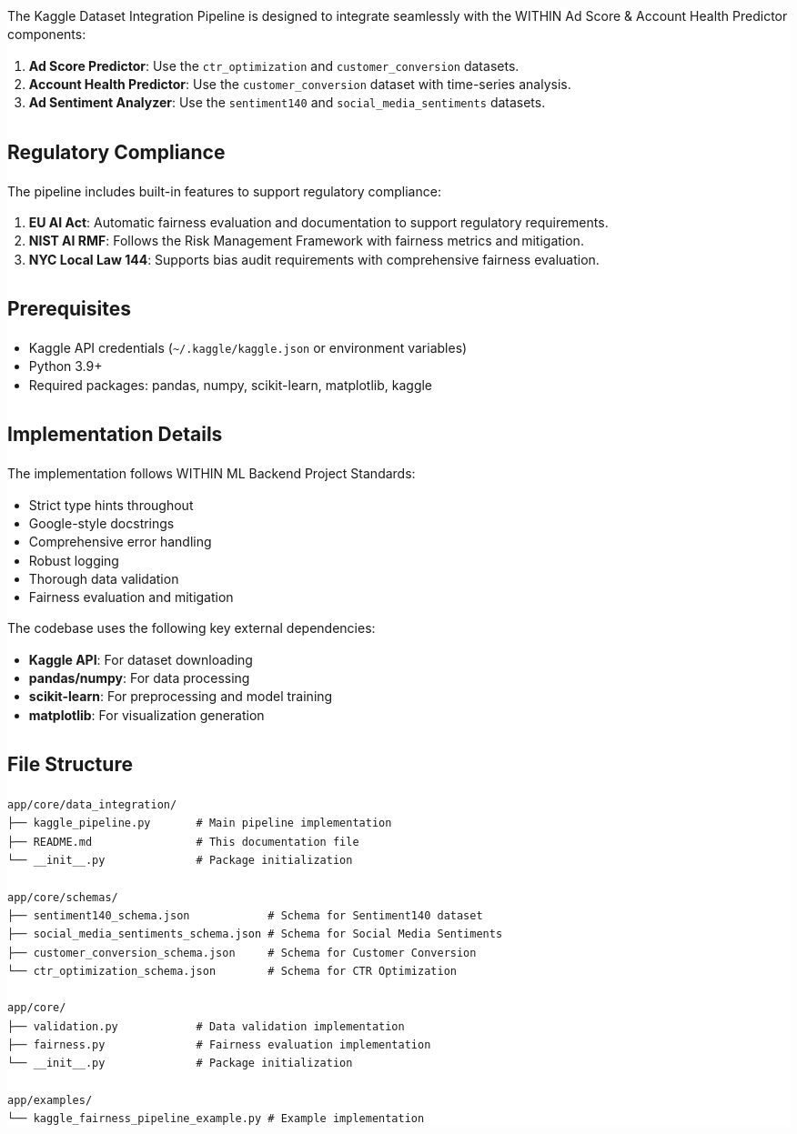 The Kaggle Dataset Integration Pipeline is designed to integrate seamlessly with the WITHIN Ad Score & Account Health Predictor components:

1. **Ad Score Predictor**: Use the `ctr_optimization` and `customer_conversion` datasets.
2. **Account Health Predictor**: Use the `customer_conversion` dataset with time-series analysis.
3. **Ad Sentiment Analyzer**: Use the `sentiment140` and `social_media_sentiments` datasets.

## Regulatory Compliance

The pipeline includes built-in features to support regulatory compliance:

1. **EU AI Act**: Automatic fairness evaluation and documentation to support regulatory requirements.
2. **NIST AI RMF**: Follows the Risk Management Framework with fairness metrics and mitigation.
3. **NYC Local Law 144**: Supports bias audit requirements with comprehensive fairness evaluation.

## Prerequisites

- Kaggle API credentials (`~/.kaggle/kaggle.json` or environment variables)
- Python 3.9+
- Required packages: pandas, numpy, scikit-learn, matplotlib, kaggle

## Implementation Details

The implementation follows WITHIN ML Backend Project Standards:

- Strict type hints throughout
- Google-style docstrings
- Comprehensive error handling
- Robust logging
- Thorough data validation
- Fairness evaluation and mitigation

The codebase uses the following key external dependencies:

- **Kaggle API**: For dataset downloading
- **pandas/numpy**: For data processing
- **scikit-learn**: For preprocessing and model training
- **matplotlib**: For visualization generation

## File Structure

```
app/core/data_integration/
├── kaggle_pipeline.py       # Main pipeline implementation
├── README.md                # This documentation file
└── __init__.py              # Package initialization

app/core/schemas/
├── sentiment140_schema.json            # Schema for Sentiment140 dataset
├── social_media_sentiments_schema.json # Schema for Social Media Sentiments
├── customer_conversion_schema.json     # Schema for Customer Conversion
└── ctr_optimization_schema.json        # Schema for CTR Optimization

app/core/
├── validation.py            # Data validation implementation
├── fairness.py              # Fairness evaluation implementation
└── __init__.py              # Package initialization

app/examples/
└── kaggle_fairness_pipeline_example.py # Example implementation
```
